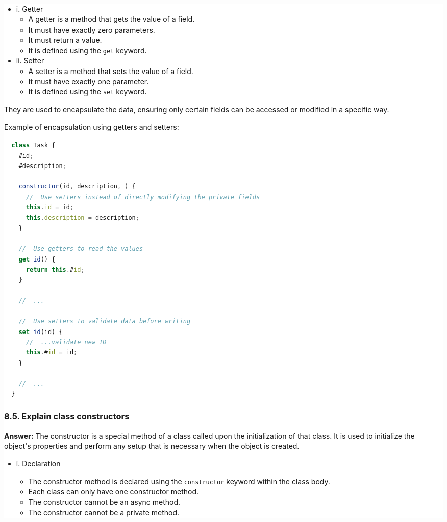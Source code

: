 + i. Getter
  - A getter is a method that gets the value of a field.
  - It must have exactly zero parameters.
  - It must return a value.
  - It is defined using the ```get``` keyword.
+ ii. Setter
  - A setter is a method that sets the value of a field.
  - It must have exactly one parameter.
  - It is defined using the ```set``` keyword.

They are used to encapsulate the data, ensuring only certain fields can be accessed or modified in a specific way.

Example of encapsulation using getters and setters:

```javascript
  class Task {
    #id;
    #description;

    constructor(id, description, ) {
      //  Use setters instead of directly modifying the private fields
      this.id = id;
      this.description = description;
    }

    //  Use getters to read the values
    get id() {
      return this.#id;
    }

    //  ...

    //  Use setters to validate data before writing
    set id(id) {
      //  ...validate new ID
      this.#id = id;
    }

    //  ...
  }
```

### 8.5. Explain class constructors

**Answer:** The constructor is a special method of a class called upon the initialization of that class. It is used to initialize the object's properties and perform any setup that is necessary when the object is created.

+ i. Declaration
  
  - The constructor method is declared using the ```constructor``` keyword within the class body.
  - Each class can only have one constructor method.
  - The constructor cannot be an async method.
  - The constructor cannot be a private method.
